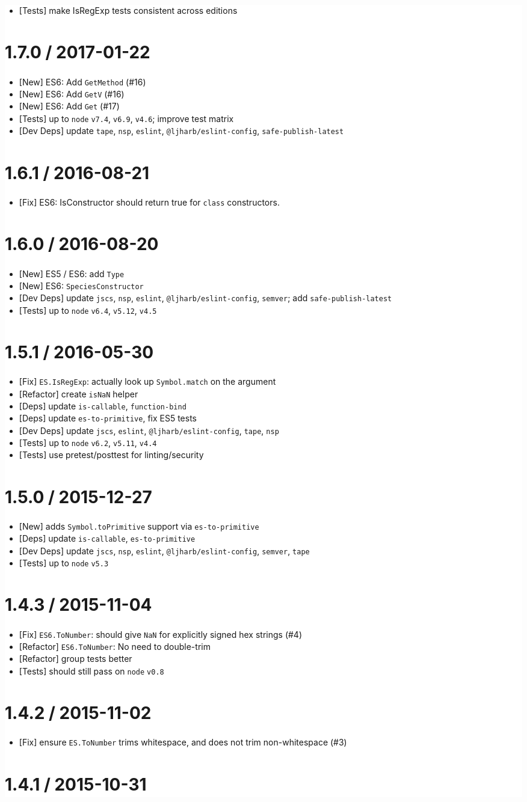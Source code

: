 * [Tests] make IsRegExp tests consistent across editions

1.7.0 / 2017-01-22
=================

* [New] ES6: Add `GetMethod` (#16)
* [New] ES6: Add `GetV` (#16)
* [New] ES6: Add `Get` (#17)
* [Tests] up to `node` `v7.4`, `v6.9`, `v4.6`; improve test matrix
* [Dev Deps] update `tape`, `nsp`, `eslint`, `@ljharb/eslint-config`, `safe-publish-latest`

1.6.1 / 2016-08-21
=================

* [Fix] ES6: IsConstructor should return true for `class` constructors.

1.6.0 / 2016-08-20
=================

* [New] ES5 / ES6: add `Type`
* [New] ES6: `SpeciesConstructor`
* [Dev Deps] update `jscs`, `nsp`, `eslint`, `@ljharb/eslint-config`, `semver`; add `safe-publish-latest`
* [Tests] up to `node` `v6.4`, `v5.12`, `v4.5`

1.5.1 / 2016-05-30
=================

* [Fix] `ES.IsRegExp`: actually look up `Symbol.match` on the argument
* [Refactor] create `isNaN` helper
* [Deps] update `is-callable`, `function-bind`
* [Deps] update `es-to-primitive`, fix ES5 tests
* [Dev Deps] update `jscs`, `eslint`, `@ljharb/eslint-config`, `tape`, `nsp`
* [Tests] up to `node` `v6.2`, `v5.11`, `v4.4`
* [Tests] use pretest/posttest for linting/security

1.5.0 / 2015-12-27
=================

* [New] adds `Symbol.toPrimitive` support via `es-to-primitive`
* [Deps] update `is-callable`, `es-to-primitive`
* [Dev Deps] update `jscs`, `nsp`, `eslint`, `@ljharb/eslint-config`, `semver`, `tape`
* [Tests] up to `node` `v5.3`

1.4.3 / 2015-11-04
=================

* [Fix] `ES6.ToNumber`: should give `NaN` for explicitly signed hex strings (#4)
* [Refactor] `ES6.ToNumber`: No need to double-trim
* [Refactor] group tests better
* [Tests] should still pass on `node` `v0.8`

1.4.2 / 2015-11-02
=================

* [Fix] ensure `ES.ToNumber` trims whitespace, and does not trim non-whitespace (#3)

1.4.1 / 2015-10-31
=================
